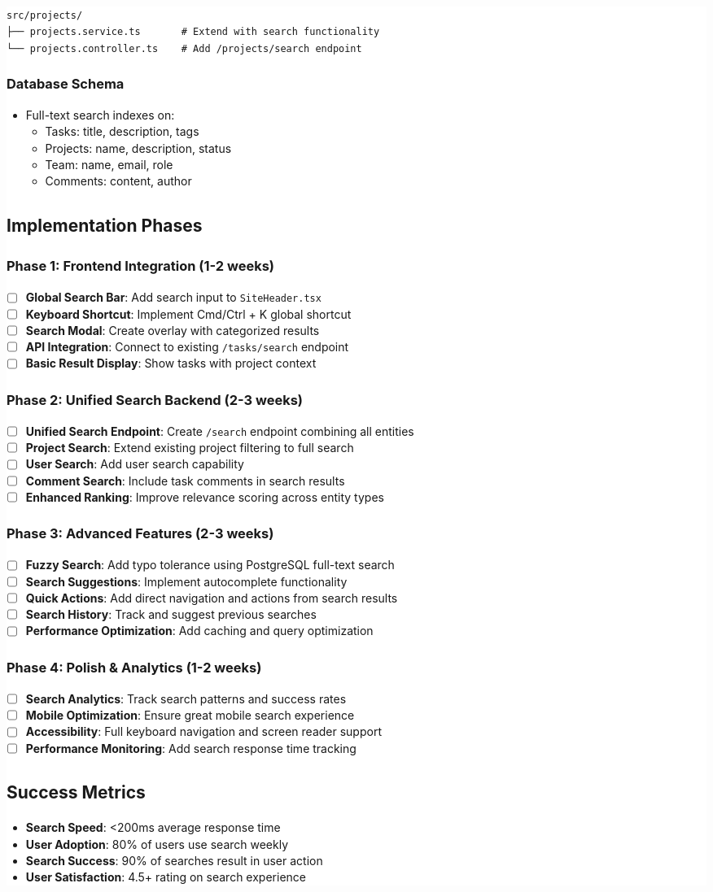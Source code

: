 ```
src/projects/
├── projects.service.ts       # Extend with search functionality
└── projects.controller.ts    # Add /projects/search endpoint
```

### Database Schema

- Full-text search indexes on:
  - Tasks: title, description, tags
  - Projects: name, description, status
  - Team: name, email, role
  - Comments: content, author

## Implementation Phases

### Phase 1: Frontend Integration (1-2 weeks)

- [ ] **Global Search Bar**: Add search input to `SiteHeader.tsx`
- [ ] **Keyboard Shortcut**: Implement Cmd/Ctrl + K global shortcut
- [ ] **Search Modal**: Create overlay with categorized results
- [ ] **API Integration**: Connect to existing `/tasks/search` endpoint
- [ ] **Basic Result Display**: Show tasks with project context

### Phase 2: Unified Search Backend (2-3 weeks)

- [ ] **Unified Search Endpoint**: Create `/search` endpoint combining all entities
- [ ] **Project Search**: Extend existing project filtering to full search
- [ ] **User Search**: Add user search capability
- [ ] **Comment Search**: Include task comments in search results
- [ ] **Enhanced Ranking**: Improve relevance scoring across entity types

### Phase 3: Advanced Features (2-3 weeks)

- [ ] **Fuzzy Search**: Add typo tolerance using PostgreSQL full-text search
- [ ] **Search Suggestions**: Implement autocomplete functionality
- [ ] **Quick Actions**: Add direct navigation and actions from search results
- [ ] **Search History**: Track and suggest previous searches
- [ ] **Performance Optimization**: Add caching and query optimization

### Phase 4: Polish & Analytics (1-2 weeks)

- [ ] **Search Analytics**: Track search patterns and success rates
- [ ] **Mobile Optimization**: Ensure great mobile search experience
- [ ] **Accessibility**: Full keyboard navigation and screen reader support
- [ ] **Performance Monitoring**: Add search response time tracking

## Success Metrics

- **Search Speed**: <200ms average response time
- **User Adoption**: 80% of users use search weekly
- **Search Success**: 90% of searches result in user action
- **User Satisfaction**: 4.5+ rating on search experience
